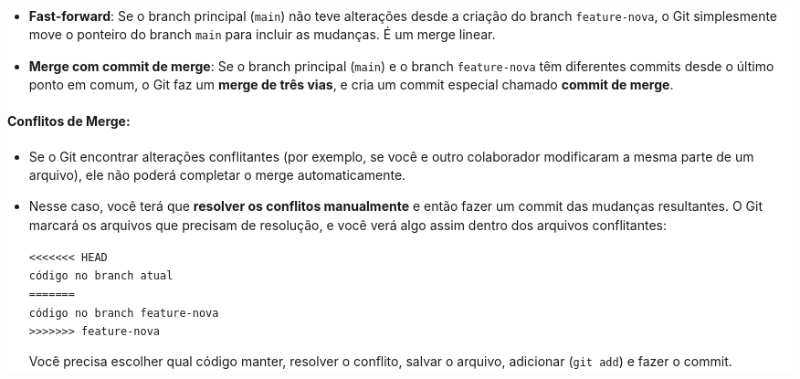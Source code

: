 - **Fast-forward**: Se o branch principal (`main`) não teve alterações desde a criação do branch `feature-nova`, o Git simplesmente move o ponteiro do branch `main` para incluir as mudanças. É um merge linear.

- **Merge com commit de merge**: Se o branch principal (`main`) e o branch `feature-nova` têm diferentes commits desde o último ponto em comum, o Git faz um **merge de três vias**, e cria um commit especial chamado **commit de merge**.

#### Conflitos de Merge:

- Se o Git encontrar alterações conflitantes (por exemplo, se você e outro colaborador modificaram a mesma parte de um arquivo), ele não poderá completar o merge automaticamente.
- Nesse caso, você terá que **resolver os conflitos manualmente** e então fazer um commit das mudanças resultantes. O Git marcará os arquivos que precisam de resolução, e você verá algo assim dentro dos arquivos conflitantes:

   ```
   <<<<<<< HEAD
   código no branch atual
   =======
   código no branch feature-nova
   >>>>>>> feature-nova
   ```

   Você precisa escolher qual código manter, resolver o conflito, salvar o arquivo, adicionar (`git add`) e fazer o commit.
